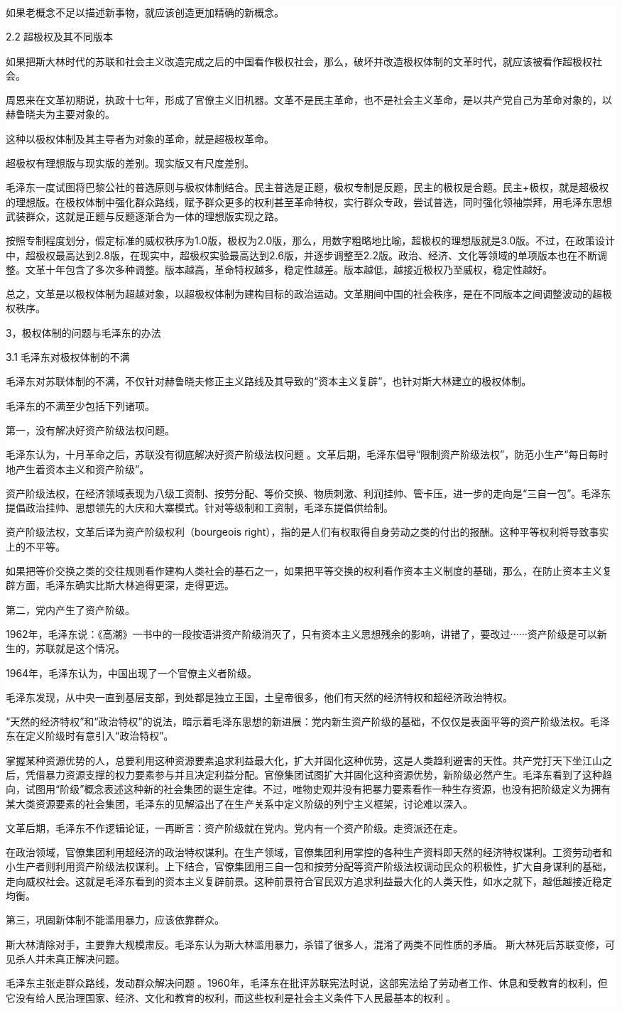 如果老概念不足以描述新事物，就应该创造更加精确的新概念。

2.2 超极权及其不同版本

如果把斯大林时代的苏联和社会主义改造完成之后的中国看作极权社会，那么，破坏并改造极权体制的文革时代，就应该被看作超极权社会。

周恩来在文革初期说，执政十七年，形成了官僚主义旧机器。文革不是民主革命，也不是社会主义革命，是以共产党自己为革命对象的，以赫鲁晓夫为主要对象的。

这种以极权体制及其主导者为对象的革命，就是超极权革命。

超极权有理想版与现实版的差别。现实版又有尺度差别。

毛泽东一度试图将巴黎公社的普选原则与极权体制结合。民主普选是正题，极权专制是反题，民主的极权是合题。民主+极权，就是超极权的理想版。在极权体制中强化群众路线，赋予群众更多的权利甚至革命特权，实行群众专政，尝试普选，同时强化领袖崇拜，用毛泽东思想武装群众，这就是正题与反题逐渐合为一体的理想版实现之路。

按照专制程度划分，假定标准的威权秩序为1.0版，极权为2.0版，那么，用数字粗略地比喻，超极权的理想版就是3.0版。不过，在政策设计中，超极权最高达到2.8版，在现实中，超极权实验最高达到2.6版，并逐步调整至2.2版。政治、经济、文化等领域的单项版本也在不断调整。文革十年包含了多次多种调整。版本越高，革命特权越多，稳定性越差。版本越低，越接近极权乃至威权，稳定性越好。

总之，文革是以极权体制为超越对象，以超极权体制为建构目标的政治运动。文革期间中国的社会秩序，是在不同版本之间调整波动的超极权秩序。

3，极权体制的问题与毛泽东的办法

3.1 毛泽东对极权体制的不满

毛泽东对苏联体制的不满，不仅针对赫鲁晓夫修正主义路线及其导致的“资本主义复辟”，也针对斯大林建立的极权体制。

毛泽东的不满至少包括下列诸项。

第一，没有解决好资产阶级法权问题。

毛泽东认为，十月革命之后，苏联没有彻底解决好资产阶级法权问题 。文革后期，毛泽东倡导“限制资产阶级法权”，防范小生产“每日每时地产生着资本主义和资产阶级”。

资产阶级法权，在经济领域表现为八级工资制、按劳分配、等价交换、物质刺激、利润挂帅、管卡压，进一步的走向是“三自一包”。毛泽东提倡政治挂帅、思想领先的大庆和大寨模式。针对等级制和工资制，毛泽东提倡供给制。

资产阶级法权，文革后译为资产阶级权利（bourgeois right），指的是人们有权取得自身劳动之类的付出的报酬。这种平等权利将导致事实上的不平等。

如果把等价交换之类的交往规则看作建构人类社会的基石之一，如果把平等交换的权利看作资本主义制度的基础，那么，在防止资本主义复辟方面，毛泽东确实比斯大林追得更深，走得更远。

第二，党内产生了资产阶级。

1962年，毛泽东说：《高潮》一书中的一段按语讲资产阶级消灭了，只有资本主义思想残余的影响，讲错了，要改过······资产阶级是可以新生的，苏联就是这个情况。

1964年，毛泽东认为，中国出现了一个官僚主义者阶级。

毛泽东发现，从中央一直到基层支部，到处都是独立王国，土皇帝很多，他们有天然的经济特权和超经济政治特权。

“天然的经济特权”和“政治特权”的说法，暗示着毛泽东思想的新进展：党内新生资产阶级的基础，不仅仅是表面平等的资产阶级法权。毛泽东在定义阶级时有意引入“政治特权”。

掌握某种资源优势的人，总要利用这种资源要素追求利益最大化，扩大并固化这种优势，这是人类趋利避害的天性。共产党打天下坐江山之后，凭借暴力资源支撑的权力要素参与并且决定利益分配。官僚集团试图扩大并固化这种资源优势，新阶级必然产生。毛泽东看到了这种趋向，试图用“阶级”概念表述这种新的社会集团的诞生定律。不过，唯物史观并没有把暴力要素看作一种生存资源，也没有把阶级定义为拥有某大类资源要素的社会集团，毛泽东的见解溢出了在生产关系中定义阶级的列宁主义框架，讨论难以深入。

文革后期，毛泽东不作逻辑论证，一再断言：资产阶级就在党内。党内有一个资产阶级。走资派还在走。

在政治领域，官僚集团利用超经济的政治特权谋利。在生产领域，官僚集团利用掌控的各种生产资料即天然的经济特权谋利。工资劳动者和小生产者则利用资产阶级法权谋利。上下结合，官僚集团用三自一包和按劳分配等资产阶级法权调动民众的积极性，扩大自身谋利的基础，走向威权社会。这就是毛泽东看到的资本主义复辟前景。这种前景符合官民双方追求利益最大化的人类天性，如水之就下，越低越接近稳定均衡。

第三，巩固新体制不能滥用暴力，应该依靠群众。

斯大林清除对手，主要靠大规模肃反。毛泽东认为斯大林滥用暴力，杀错了很多人，混淆了两类不同性质的矛盾。 斯大林死后苏联变修，可见杀人并未真正解决问题。

毛泽东主张走群众路线，发动群众解决问题 。1960年，毛泽东在批评苏联宪法时说，这部宪法给了劳动者工作、休息和受教育的权利，但它没有给人民治理国家、经济、文化和教育的权利，而这些权利是社会主义条件下人民最基本的权利 。
